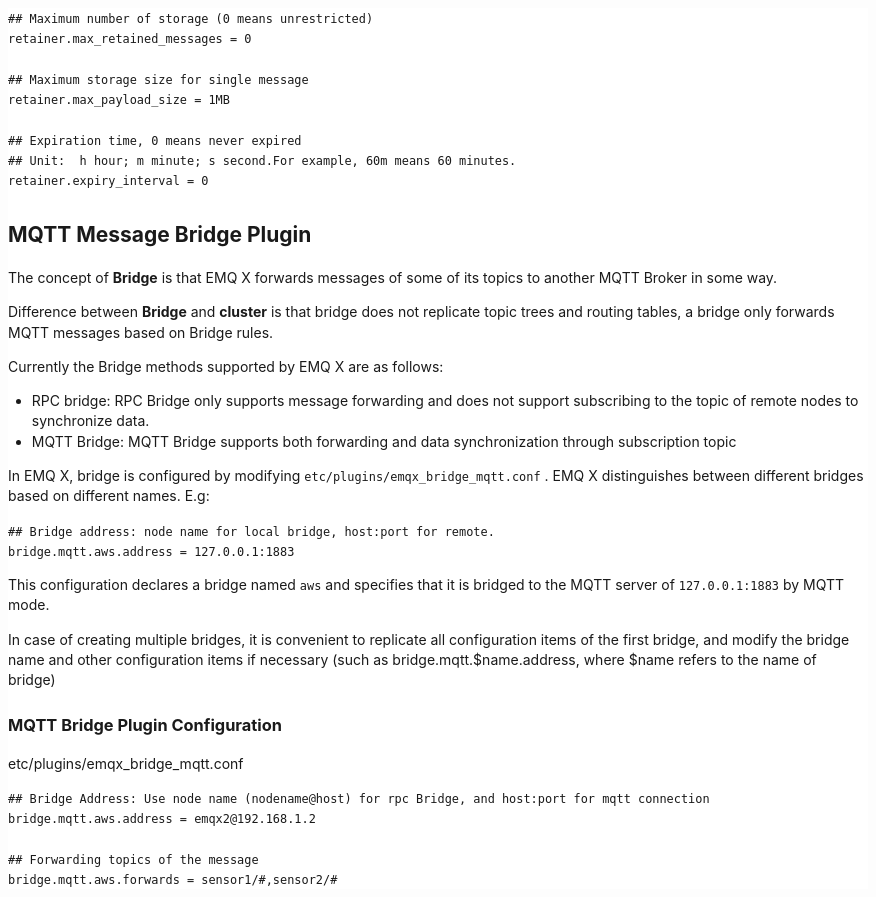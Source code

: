     ## Maximum number of storage (0 means unrestricted)
    retainer.max_retained_messages = 0

    ## Maximum storage size for single message
    retainer.max_payload_size = 1MB

    ## Expiration time, 0 means never expired
    ## Unit:  h hour; m minute; s second.For example, 60m means 60 minutes.
    retainer.expiry_interval = 0

## MQTT Message Bridge Plugin

The concept of **Bridge** is that EMQ X forwards messages of some of its topics to another MQTT Broker in some way.

Difference between **Bridge** and **cluster** is that bridge does not replicate topic trees and routing tables, a bridge only forwards MQTT messages based on Bridge rules.

Currently the Bridge methods supported by EMQ X are as follows:

- RPC bridge: RPC Bridge only supports message forwarding and does not support subscribing to the topic of remote nodes to synchronize data.
- MQTT Bridge: MQTT Bridge supports both forwarding and data synchronization through subscription topic

In EMQ X, bridge is configured by modifying `etc/plugins/emqx_bridge_mqtt.conf` . EMQ X distinguishes between different bridges based on different names. E.g:

    ## Bridge address: node name for local bridge, host:port for remote.
    bridge.mqtt.aws.address = 127.0.0.1:1883

This configuration declares a bridge named `aws` and specifies that it is bridged to the MQTT server of `127.0.0.1:1883` by MQTT mode.

In case of creating multiple bridges, it is convenient to replicate all configuration items of the first bridge, and modify the bridge name and other configuration items if necessary (such as bridge.mqtt.$name.address, where $name refers to the name of bridge)

### MQTT Bridge Plugin Configuration

etc/plugins/emqx_bridge_mqtt.conf

    ## Bridge Address: Use node name (nodename@host) for rpc Bridge, and host:port for mqtt connection
    bridge.mqtt.aws.address = emqx2@192.168.1.2

    ## Forwarding topics of the message
    bridge.mqtt.aws.forwards = sensor1/#,sensor2/#
